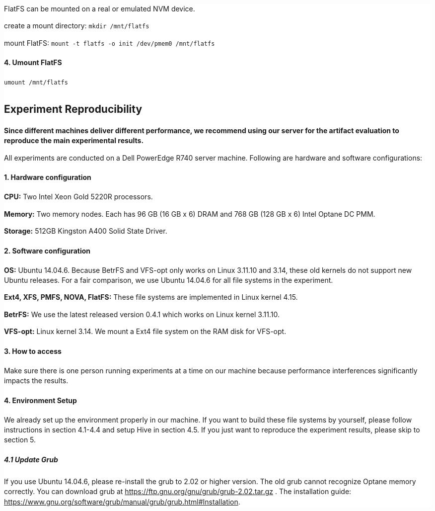 FlatFS can be mounted on a real or emulated NVM device.

create a mount directory: `mkdir /mnt/flatfs`

mount FlatFS: `mount -t flatfs -o init /dev/pmem0 /mnt/flatfs`


#### 4. Umount FlatFS

`umount /mnt/flatfs`

## Experiment Reproducibility

**Since different machines deliver different performance, we recommend using our server for the artifact evaluation to reproduce the main experimental results.** 

All experiments are conducted on a Dell PowerEdge R740 server machine. Following are hardware and software configurations:

#### 1. Hardware configuration

**CPU:** Two Intel Xeon Gold 5220R processors.

**Memory:**  Two memory nodes. Each has 96 GB (16 GB x 6) DRAM and 768 GB (128 GB x 6) Intel Optane DC PMM.

**Storage:** 512GB Kingston A400 Solid State Driver.

#### 2. Software configuration

**OS:** Ubuntu 14.04.6. Because BetrFS and VFS-opt only works on Linux 3.11.10 and 3.14, these old kernels do not support new Ubuntu releases. For a fair comparison, we use Ubuntu 14.04.6 for all file systems in the experiment.

**Ext4, XFS, PMFS, NOVA, FlatFS:** These file systems are implemented in Linux kernel 4.15.

**BetrFS:** We use the latest released version 0.4.1 which works on Linux kernel 3.11.10. 

**VFS-opt:** Linux kernel 3.14. We mount a Ext4 file system on the RAM disk for VFS-opt.

#### 3. How to access

Make sure there is one person running experiments at a time on our machine because performance interferences significantly impacts the results.

#### 4. Environment Setup

We already set up the environment properly in our machine. If you want to build these file systems by yourself, please follow instructions in section 4.1-4.4 and setup Hive in section 4.5. If you just want to reproduce the experiment results, please skip to section 5.

##### 4.1 Update Grub

If you use Ubuntu 14.04.6, please re-install the grub to 2.02 or higher version. The old grub cannot recognize Optane memory correctly. You can download grub at https://ftp.gnu.org/gnu/grub/grub-2.02.tar.gz . The installation guide: https://www.gnu.org/software/grub/manual/grub/grub.html#Installation.
